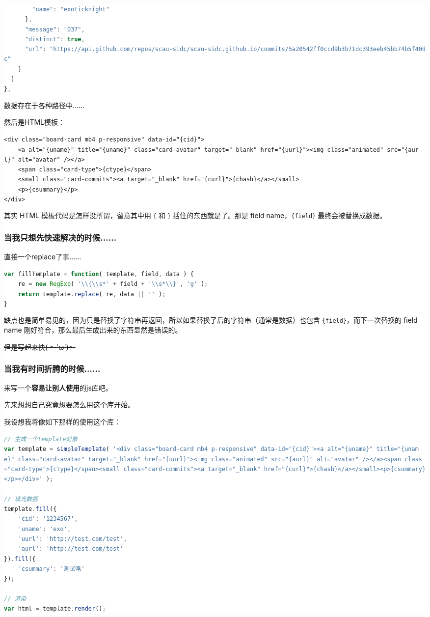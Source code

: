 ```javascript
        "name": "exoticknight"
      },
      "message": "037",
      "distinct": true,
      "url": "https://api.github.com/repos/scau-sidc/scau-sidc.github.io/commits/5a20542ff0ccd9b3b71dc393eeb45bb74b5f40dc"
    }
  ]
},
```

数据存在于各种路径中……

然后是HTML模板：

```markup
<div class="board-card mb4 p-responsive" data-id="{cid}">
    <a alt="{uname}" title="{uname}" class="card-avatar" target="_blank" href="{uurl}"><img class="animated" src="{aurl}" alt="avatar" /></a>
    <span class="card-type">{ctype}</span>
    <small class="card-commits"><a target="_blank" href="{curl}">{chash}</a></small>
    <p>{csummary}</p>
</div>
```

其实 HTML 模板代码是怎样没所谓，留意其中用 `{` 和 `}` 括住的东西就是了。那是 field name，`{field}` 最终会被替换成数据。

### 当我只想先快速解决的时候……
直接一个replace了事……

```javascript
var fillTemplate = function( template, field, data ) {
    re = new RegExp( '\\{\\s*' + field + '\\s*\\}', 'g' );
    return template.replace( re, data || '' );
}
```

缺点也是简单易见的，因为只是替换了字符串再返回，所以如果替换了后的字符串（通常是数据）也包含 `{field}`，而下一次替换的 field name 刚好符合，那么最后生成出来的东西显然是错误的。

<del>但是写起来快( ～'ω')～</del>

### 当我有时间折腾的时候……
来写一个**容易让别人使用**的js库吧。

先来想想自己究竟想要怎么用这个库开始。

我设想我将像如下那样的使用这个库：

```javascript
// 生成一个template对象
var template = simpleTemplate( '<div class="board-card mb4 p-responsive" data-id="{cid}"><a alt="{uname}" title="{uname}" class="card-avatar" target="_blank" href="{uurl}"><img class="animated" src="{aurl}" alt="avatar" /></a><span class="card-type">{ctype}</span><small class="card-commits"><a target="_blank" href="{curl}">{chash}</a></small><p>{csummary}</p></div>' );

// 填充数据
template.fill({
    'cid': '1234567',
    'uname': 'exo',
    'uurl': 'http://test.com/test',
    'aurl': 'http://test.com/test'
}).fill({
    'csummary': '测试咯'
});

// 渲染
var html = template.render();
```
